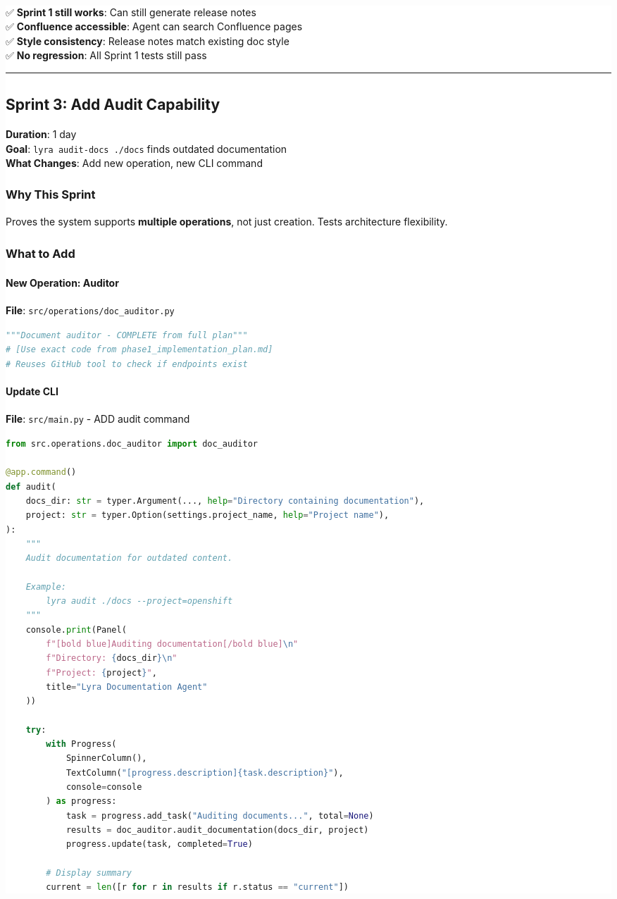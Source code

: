 ✅ **Sprint 1 still works**: Can still generate release notes  
✅ **Confluence accessible**: Agent can search Confluence pages  
✅ **Style consistency**: Release notes match existing doc style  
✅ **No regression**: All Sprint 1 tests still pass  

---

## Sprint 3: Add Audit Capability

**Duration**: 1 day  
**Goal**: `lyra audit-docs ./docs` finds outdated documentation  
**What Changes**: Add new operation, new CLI command

### Why This Sprint

Proves the system supports **multiple operations**, not just creation. Tests architecture flexibility.

### What to Add

#### New Operation: Auditor

**File**: `src/operations/doc_auditor.py`
```python
"""Document auditor - COMPLETE from full plan"""
# [Use exact code from phase1_implementation_plan.md]
# Reuses GitHub tool to check if endpoints exist
```

#### Update CLI

**File**: `src/main.py` - ADD audit command
```python
from src.operations.doc_auditor import doc_auditor

@app.command()
def audit(
    docs_dir: str = typer.Argument(..., help="Directory containing documentation"),
    project: str = typer.Option(settings.project_name, help="Project name"),
):
    """
    Audit documentation for outdated content.
    
    Example:
        lyra audit ./docs --project=openshift
    """
    console.print(Panel(
        f"[bold blue]Auditing documentation[/bold blue]\n"
        f"Directory: {docs_dir}\n"
        f"Project: {project}",
        title="Lyra Documentation Agent"
    ))
    
    try:
        with Progress(
            SpinnerColumn(),
            TextColumn("[progress.description]{task.description}"),
            console=console
        ) as progress:
            task = progress.add_task("Auditing documents...", total=None)
            results = doc_auditor.audit_documentation(docs_dir, project)
            progress.update(task, completed=True)
        
        # Display summary
        current = len([r for r in results if r.status == "current"])
```